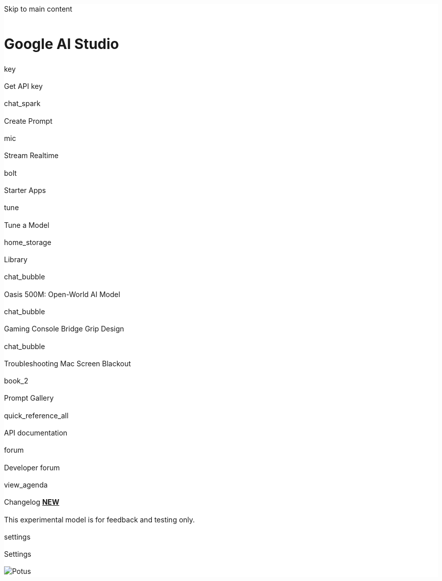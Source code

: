 Skip to main content

# Google AI Studio

key

Get API key

chat_spark

Create Prompt

mic

Stream Realtime

bolt

Starter Apps

tune

Tune a Model

home_storage

Library

chat_bubble

Oasis 500M: Open-World AI Model

chat_bubble

Gaming Console Bridge Grip Design

chat_bubble

Troubleshooting Mac Screen Blackout

book_2

Prompt Gallery

quick_reference_all

API documentation

forum

Developer forum

view_agenda

Changelog **[NEW](https://aistudio.google.com/changelog)**

This experimental model is for feedback and testing only.

settings

Settings

![Potus](https://lh3.googleusercontent.com/a/ACg8ocLBmJpUWugq-noy3ty-LJKt4XuqvMv_9zyIbxdRSQWcgK5WgwU=s64-cc)
